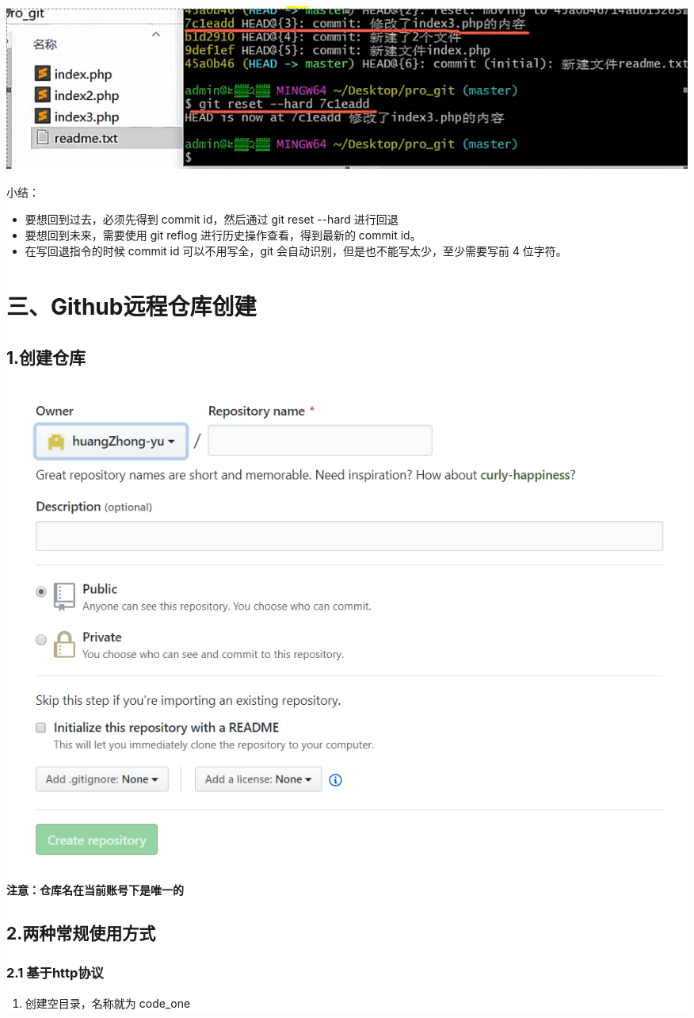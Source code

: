 ![回退](../../.vuepress/public/images/git/git_back2.png)  

小结：  
+ 要想回到过去，必须先得到 commit id，然后通过 git reset --hard 进行回退  
+ 要想回到未来，需要使用 git reflog 进行历史操作查看，得到最新的 commit id。  
+ 在写回退指令的时候 commit id 可以不用写全，git 会自动识别，但是也不能写太少，至少需要写前 4 位字符。 

# 三、Github远程仓库创建
## 1.创建仓库
![创建](../../.vuepress/public/images/git/git_create1.png)  
**注意：仓库名在当前账号下是唯一的**  
## 2.两种常规使用方式
### 2.1 基于http协议
1. 创建空目录，名称就为 code_one